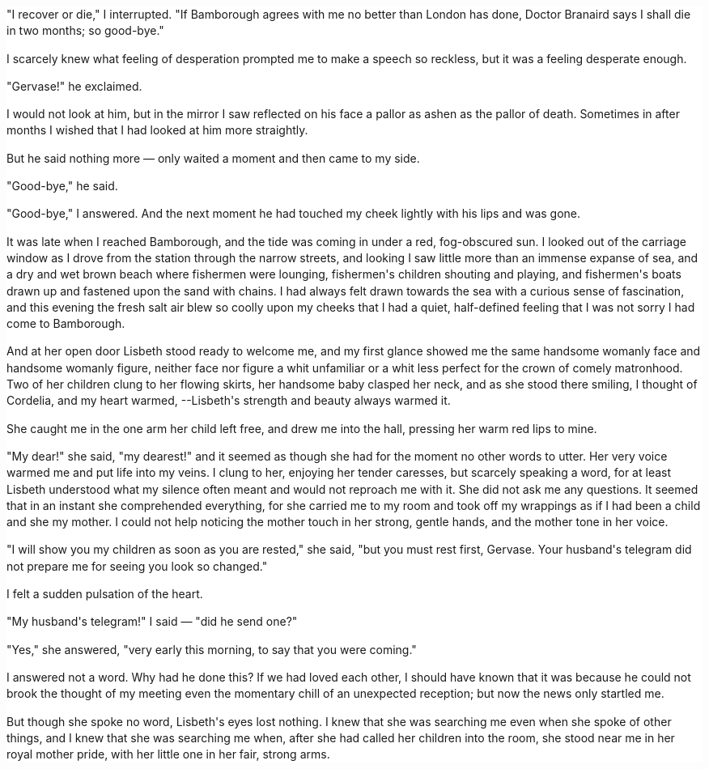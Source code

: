   "I recover or die," I interrupted.  "If Bamborough agrees with me no better than London has done, Doctor Branaird says I shall die in two months; so good-bye."

  I scarcely knew what feeling of desperation prompted me to make a speech so reckless, but it was a feeling desperate enough.

  "Gervase!" he exclaimed.

  I would not look at him, but in the mirror I saw reflected on his face a pallor as ashen as the pallor of death.  Sometimes in after months I wished that I had looked at him more straightly.

  But he said nothing more — only waited a moment and then came to my side.

  "Good-bye," he said.

  "Good-bye," I answered.  And the next moment he had touched my cheek lightly with his lips and was gone.

  It was late when I reached Bamborough, and the tide was coming in under a red, fog-obscured sun.  I looked out of the carriage window as I drove from the station through the narrow streets, and looking I saw little more than an immense expanse of sea, and a dry and wet brown beach where fishermen were lounging, fishermen's children shouting and playing, and fishermen's boats drawn up and fastened upon the sand with chains.  I had always felt drawn towards the sea with a curious sense of fascination, and this evening the fresh salt air blew so coolly upon my cheeks that I had a quiet, half-defined feeling that I was not sorry I had come to Bamborough.

  And at her open door Lisbeth stood ready to welcome me, and my first glance showed me the same handsome womanly face and handsome womanly figure, neither face nor figure a whit unfamiliar or a whit less perfect for the crown of comely matronhood.  Two of her children clung to her flowing skirts, her handsome baby clasped her neck, and as she stood there smiling, I thought of Cordelia, and my heart warmed, --Lisbeth's strength and beauty always warmed it.

  She caught me in the one arm her child left free, and drew me into the hall, pressing her warm red lips to mine.

  "My dear!" she said, "my dearest!" and it seemed as though she had for the moment no other words to utter.  Her very voice warmed me and put life into my veins.  I clung to her, enjoying her tender caresses, but scarcely speaking a word, for at least Lisbeth understood what my silence often meant and would not reproach me with it.  She did not ask me any questions.  It seemed that in an instant she comprehended everything, for she carried me to my room and took off my wrappings as if I had been a child and she my mother.  I could not help noticing the mother touch in her strong, gentle hands, and the mother tone in her voice.

  "I will show you my children as soon as you are rested," she said, "but you must rest first, Gervase.  Your husband's telegram did not prepare me for seeing you look so changed."

  I felt a sudden pulsation of the heart.

  "My husband's telegram!" I said — "did he send one?"

  "Yes," she answered, "very early this morning, to say that you were coming."

  I answered not a word.  Why had he done this?  If we had loved each other, I should have known that it was because he could not brook the thought of my meeting even the momentary chill of an unexpected reception; but now the news only startled me.

  But though she spoke no word, Lisbeth's eyes lost nothing.  I knew that she was searching me even when she spoke of other things, and I knew that she was searching me when, after she had called her children into the room, she stood near me in her royal mother pride, with her little one in her fair, strong arms.
